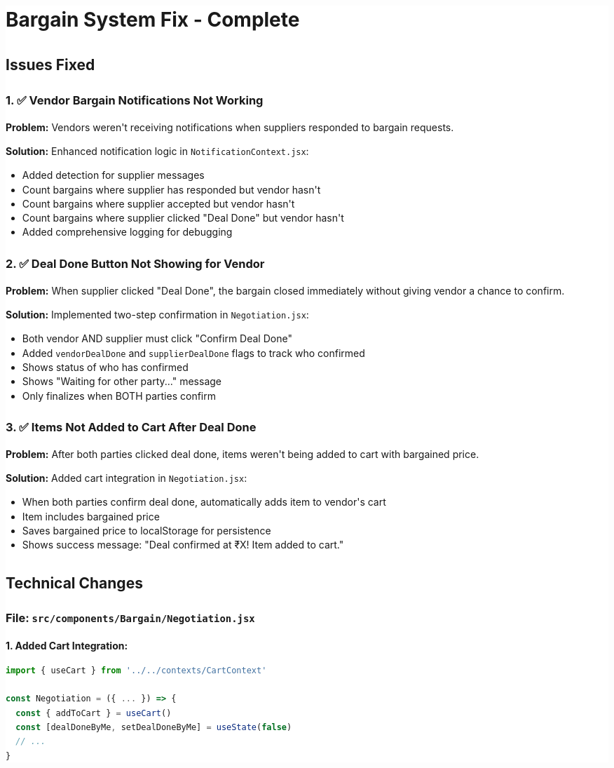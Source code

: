 # Bargain System Fix - Complete

## Issues Fixed

### 1. ✅ Vendor Bargain Notifications Not Working
**Problem:** Vendors weren't receiving notifications when suppliers responded to bargain requests.

**Solution:** Enhanced notification logic in `NotificationContext.jsx`:
- Added detection for supplier messages
- Count bargains where supplier has responded but vendor hasn't
- Count bargains where supplier accepted but vendor hasn't
- Count bargains where supplier clicked "Deal Done" but vendor hasn't
- Added comprehensive logging for debugging

### 2. ✅ Deal Done Button Not Showing for Vendor
**Problem:** When supplier clicked "Deal Done", the bargain closed immediately without giving vendor a chance to confirm.

**Solution:** Implemented two-step confirmation in `Negotiation.jsx`:
- Both vendor AND supplier must click "Confirm Deal Done"
- Added `vendorDealDone` and `supplierDealDone` flags to track who confirmed
- Shows status of who has confirmed
- Shows "Waiting for other party..." message
- Only finalizes when BOTH parties confirm

### 3. ✅ Items Not Added to Cart After Deal Done
**Problem:** After both parties clicked deal done, items weren't being added to cart with bargained price.

**Solution:** Added cart integration in `Negotiation.jsx`:
- When both parties confirm deal done, automatically adds item to vendor's cart
- Item includes bargained price
- Saves bargained price to localStorage for persistence
- Shows success message: "Deal confirmed at ₹X! Item added to cart."

## Technical Changes

### File: `src/components/Bargain/Negotiation.jsx`

**1. Added Cart Integration:**
```javascript
import { useCart } from '../../contexts/CartContext'

const Negotiation = ({ ... }) => {
  const { addToCart } = useCart()
  const [dealDoneByMe, setDealDoneByMe] = useState(false)
  // ...
}
```
